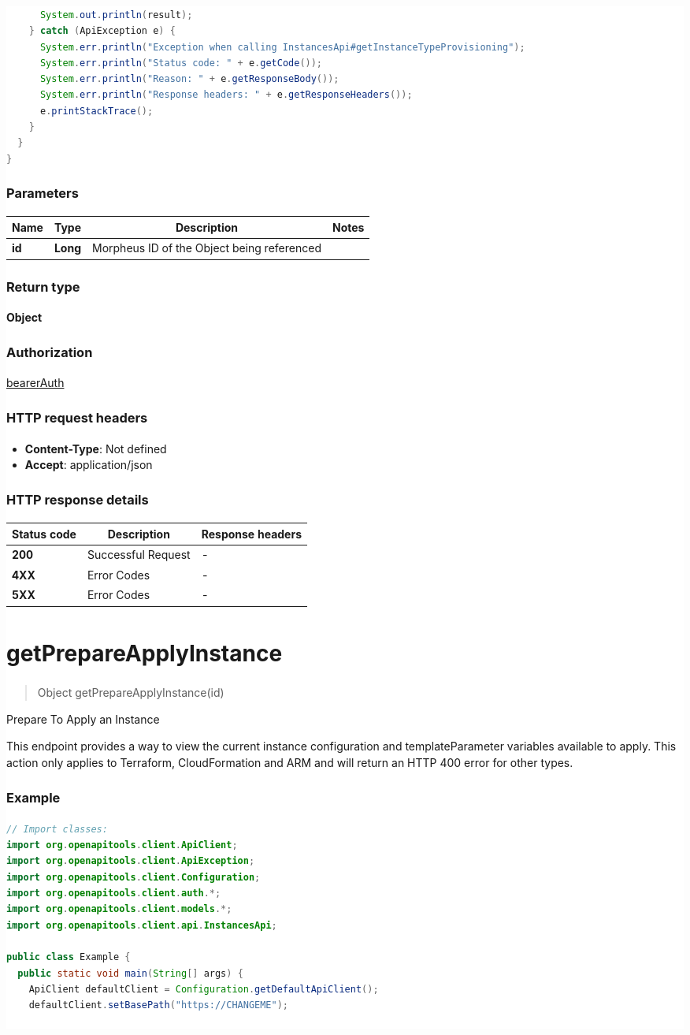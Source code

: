 ```java
      System.out.println(result);
    } catch (ApiException e) {
      System.err.println("Exception when calling InstancesApi#getInstanceTypeProvisioning");
      System.err.println("Status code: " + e.getCode());
      System.err.println("Reason: " + e.getResponseBody());
      System.err.println("Response headers: " + e.getResponseHeaders());
      e.printStackTrace();
    }
  }
}
```

### Parameters

Name | Type | Description  | Notes
------------- | ------------- | ------------- | -------------
 **id** | **Long**| Morpheus ID of the Object being referenced |

### Return type

**Object**

### Authorization

[bearerAuth](../README.md#bearerAuth)

### HTTP request headers

 - **Content-Type**: Not defined
 - **Accept**: application/json

### HTTP response details
| Status code | Description | Response headers |
|-------------|-------------|------------------|
**200** | Successful Request |  -  |
**4XX** | Error Codes |  -  |
**5XX** | Error Codes |  -  |

<a name="getPrepareApplyInstance"></a>
# **getPrepareApplyInstance**
> Object getPrepareApplyInstance(id)

Prepare To Apply an Instance

This endpoint provides a way to view the current instance configuration and templateParameter variables available to apply. This action only applies to Terraform, CloudFormation and ARM and will return an HTTP 400 error for other types.

### Example
```java
// Import classes:
import org.openapitools.client.ApiClient;
import org.openapitools.client.ApiException;
import org.openapitools.client.Configuration;
import org.openapitools.client.auth.*;
import org.openapitools.client.models.*;
import org.openapitools.client.api.InstancesApi;

public class Example {
  public static void main(String[] args) {
    ApiClient defaultClient = Configuration.getDefaultApiClient();
    defaultClient.setBasePath("https://CHANGEME");
    
```